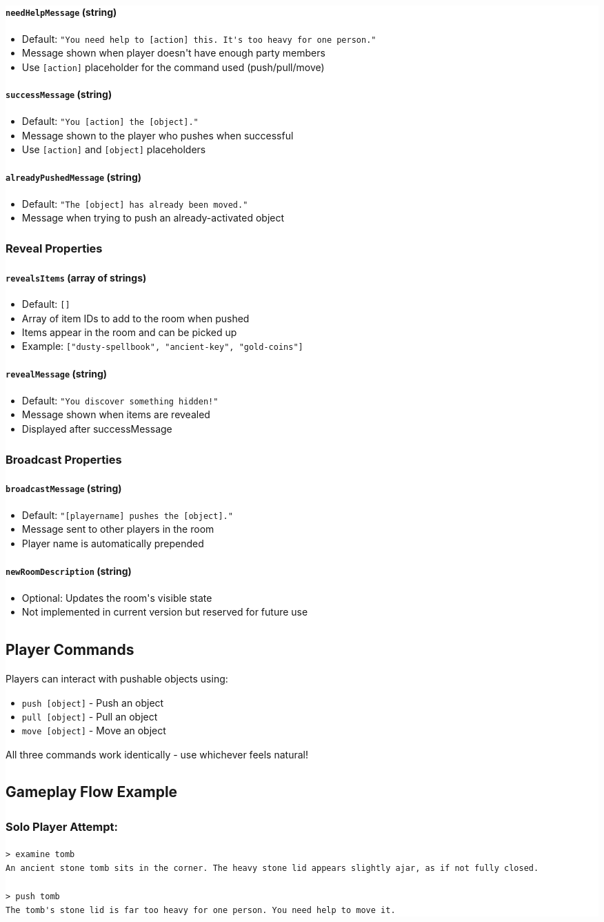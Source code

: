 #### `needHelpMessage` (string)
- Default: `"You need help to [action] this. It's too heavy for one person."`
- Message shown when player doesn't have enough party members
- Use `[action]` placeholder for the command used (push/pull/move)

#### `successMessage` (string)
- Default: `"You [action] the [object]."`
- Message shown to the player who pushes when successful
- Use `[action]` and `[object]` placeholders

#### `alreadyPushedMessage` (string)
- Default: `"The [object] has already been moved."`
- Message when trying to push an already-activated object

### Reveal Properties

#### `revealsItems` (array of strings)
- Default: `[]`
- Array of item IDs to add to the room when pushed
- Items appear in the room and can be picked up
- Example: `["dusty-spellbook", "ancient-key", "gold-coins"]`

#### `revealMessage` (string)
- Default: `"You discover something hidden!"`
- Message shown when items are revealed
- Displayed after successMessage

### Broadcast Properties

#### `broadcastMessage` (string)
- Default: `"[playername] pushes the [object]."`
- Message sent to other players in the room
- Player name is automatically prepended

#### `newRoomDescription` (string)
- Optional: Updates the room's visible state
- Not implemented in current version but reserved for future use

## Player Commands

Players can interact with pushable objects using:
- `push [object]` - Push an object
- `pull [object]` - Pull an object  
- `move [object]` - Move an object

All three commands work identically - use whichever feels natural!

## Gameplay Flow Example

### Solo Player Attempt:
```
> examine tomb
An ancient stone tomb sits in the corner. The heavy stone lid appears slightly ajar, as if not fully closed.

> push tomb
The tomb's stone lid is far too heavy for one person. You need help to move it.
```
